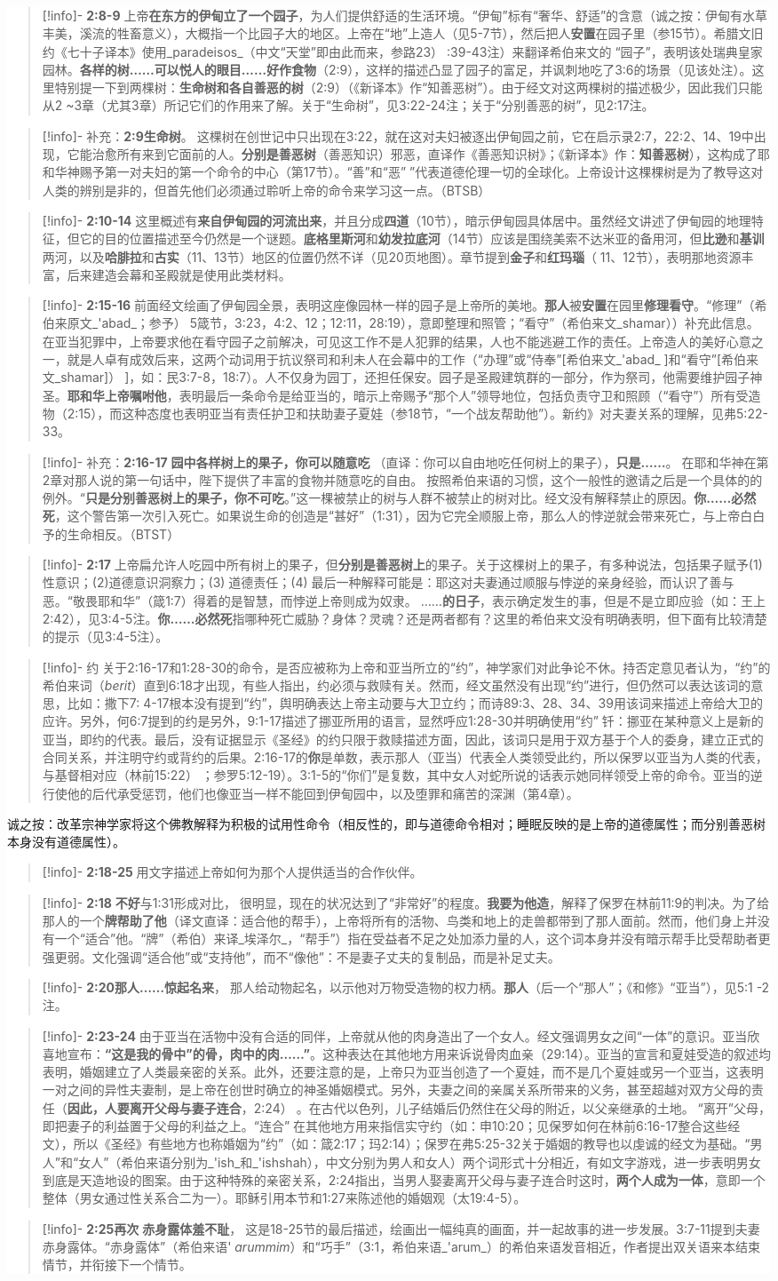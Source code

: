 > [!info]- **2:8-9**
> 上帝**在东方的伊甸立了一个园子**，为人们提供舒适的生活环境。“伊甸”标有“奢华、舒适”的含意（诚之按：伊甸有水草丰美，溪流的牲畜意义），大概指一个比园子大的地区。上帝在“地”上造人（见5-7节），然后把人**安置**在园子里（参15节）。希腊文旧约《七十子译本》使用_paradeisos_（中文“天堂”即由此而来，参路23） :39-43注）来翻译希伯来文的 “园子”，表明该处瑞典皇家园林。**各样的树……可以悦人的眼目……好作食物**（2:9），这样的描述凸显了园子的富足，并讽刺地吃了3:6的场景（见该处注）。这里特别提一下到两棵树：**生命树和各自善恶的树**（2:9）（《新译本》作“知善恶树”）。由于经文对这两棵树的描述极少，因此我们只能从2 ~3章（尤其3章）所记它们的作用来了解。关于“生命树”，见3:22-24注；关于“分别善恶的树”，见2:17注。

> [!info]- 补充：**2:9生命树**。
> 这棵树在创世记中只出现在3:22，就在这对夫妇被逐出伊甸园之前，它在启示录2:7，22:2、14、19中出现，它能治愈所有来到它面前的人。**分别是善恶树**（善恶知识）邪恶，直译作《善恶知识树》；《新译本》作：**知善恶树**），这构成了耶和华神赐予第一对夫妇的第一个命令的中心（第17节）。“善”和“恶” ”代表道德伦理一切的全球化。上帝设计这棵棵树是为了教导这对人类的辨别是非的，但首先他们必须通过聆听上帝的命令来学习这一点。（BTSB）

> [!info]- **2:10-14**
> 这里概述有**来自伊甸园的河流出来**，并且分成**四道**（10节），暗示伊甸园具体居中。虽然经文讲述了伊甸园的地理特征，但它的目的位置描述至今仍然是一个谜题。**底格里斯河**和**幼发拉底河**（14节）应该是围绕美索不达米亚的备用河，但**比逊**和**基训**两河，以及**哈腓拉**和**古实**（11、13节）地区的位置仍然不详（见20页地图）。章节提到**金子**和**红玛瑙**（ 11、12节），表明那地资源丰富，后来建造会幕和圣殿就是使用此类材料。

> [!info]- **2:15-16**
> 前面经文绘画了伊甸园全景，表明这座像园林一样的园子是上帝所的美地。**那人**被**安置**在园里**修理看守**。“修理”（希伯来原文_'abad_；参予） 5箴节，3:23，4:2、12；12:11，28:19），意即整理和照管；“看守”（希伯来文_shamar））补充此信息。在亚当犯罪中，上帝要求他在看守园子之前解决，可见这工作不是人犯罪的结果，人也不能逃避工作的责任。上帝造人的美好心意之一，就是人卓有成效后来，这两个动词用于抗议祭司和利未人在会幕中的工作（“办理”或“侍奉”[希伯来文_'abad_ ]和“看守”[希伯来文_shamar]） ]，如：民3:7-8，18:7）。人不仅身为园丁，还担任保安。园子是圣殿建筑群的一部分，作为祭司，他需要维护园子神圣。**耶和华上帝嘱咐他**，表明最后一条命令是给亚当的，暗示上帝赐予“那个人”领导地位，包括负责守卫和照顾（“看守”）所有受造物（2:15），而这种态度也表明亚当有责任护卫和扶助妻子夏娃（参18节，“一个战友帮助他”）。新约》对夫妻关系的理解，见弗5:22-33。

> [!info]- 补充：**2:16-17** **园中各样树上的果子，你可以随意吃**
> （直译：你可以自由地吃任何树上的果子），**只是……**。 在耶和华神在第2章对那人说的第一句话中，陛下提供了丰富的食物并随意吃的自由。 按照希伯来语的习惯，这个一般性的邀请之后是一个具体的的例外。“**只是分别善恶树上的果子，你不可吃**。”这一棵被禁止的树与人群不被禁止的树对比。经文没有解释禁止的原因。**你……必然死**，这个警告第一次引入死亡。如果说生命的创造是“甚好”（1:31），因为它完全顺服上帝，那么人的悖逆就会带来死亡，与上帝白白予的生命相反。（BTST）

> [!info]- **2:17**
> 上帝扁允许人吃园中所有树上的果子，但**分别是善恶树上**的果子。关于这棵树上的果子，有多种说法，包括果子赋予(1)性意识；(2)道德意识洞察力；(3) 道德责任；(4) 最后一种解释可能是：耶这对夫妻通过顺服与悖逆的亲身经验，而认识了善与恶。“敬畏耶和华”（箴1:7）得着的是智慧，而悖逆上帝则成为奴隶。 ……**的日子**，表示确定发生的事，但是不是立即应验（如：王上2:42），见3:4-5注。**你……必然死**指哪种死亡威胁？身体？灵魂？还是两者都有？这里的希伯来文没有明确表明，但下面有比较清楚的提示（见3:4-5注）。

> [!info]- 约
> 关于2:16-17和1:28-30的命令，是否应被称为上帝和亚当所立的“约”，神学家们对此争论不休。持否定意见者认为，“约”的希伯来词（_berit_）直到6:18才出现，有些人指出，约必须与救赎有关。然而，经文虽然没有出现“约”进行，但仍然可以表达该词的意思，比如：撒下7: 4-17根本没有提到“约”，舆明确表达上帝主动要与大卫立约；而诗89:3、28、34、39用该词来描述上帝给大卫的应许。另外，何6:7提到的约是另外，9:1-17描述了挪亚所用的语言，显然呼应1:28-30并明确使用“约” 钎：挪亚在某种意义上是新的亚当，即约的代表。最后，没有证据显示《圣经》的约只限于救赎描述方面，因此，该词只是用于双方基于个人的委身，建立正式的合同关系，并注明守约或背约的后果。2:16-17的**你**是单数，表示那人（亚当）代表全人类领受此约，所以保罗以亚当为人类的代表，与基督相对应（林前15:22） ；参罗5:12-19）。3:1-5的“你们”是复数，其中女人对蛇所说的话表示她同样领受上帝的命令。亚当的逆行使他的后代承受惩罚，他们也像亚当一样不能回到伊甸园中，以及堕罪和痛苦的深渊（第4章）。

诚之按：改革宗神学家将这个佛教解释为积极的试用性命令（相反性的，即与道德命令相对；睡眠反映的是上帝的道德属性；而分别善恶树本身没有道德属性）。

> [!info]- **2:18-25**
> 用文字描述上帝如何为那个人提供适当的合作伙伴。

> [!info]- **2:18** **不好**与1:31形成对比，
> 很明显，现在的状况达到了“非常好”的程度。**我要为他造**，解释了保罗在林前11:9的判决。为了给那人的一个**牌帮助了他**（译文直译：适合他的帮手），上帝将所有的活物、鸟类和地上的走兽都带到了那人面前。然而，他们身上并没有一个“适合”他。“牌”（希伯）来译_埃泽尔_，“帮手”）指在受益者不足之处加添力量的人，这个词本身并没有暗示帮手比受帮助者更强更弱。文化强调“适合他”或“支持他”，而不“像他”：不是妻子丈夫的复制品，而是补足丈夫。

> [!info]- **2:20那人……惊起名来**，
> 那人给动物起名，以示他对万物受造物的权力柄。**那人**（后一个“那人”；《和修》“亚当”），见5:1 -2注。

> [!info]- **2:23-24**
> 由于亚当在活物中没有合适的同伴，上帝就从他的肉身造出了一个女人。经文强调男女之间“一体”的意识。亚当欣喜地宣布：**“这是我的骨中”的骨，肉中的肉……”**。这种表达在其他地方用来诉说骨肉血亲（29:14）。亚当的宣言和夏娃受造的叙述均表明，婚姻建立了人类最亲密的关系。此外，还要注意的是，上帝只为亚当创造了一个夏娃，而不是几个夏娃或另一个亚当，这表明一对之间的异性夫妻制，是上帝在创世时确立的神圣婚姻模式。另外，夫妻之间的亲属关系所带来的义务，甚至超越对双方父母的责任（**因此，人要离开父母与妻子连合**，2:24） 。在古代以色列，儿子结婚后仍然住在父母的附近，以父亲继承的土地。 “离开”父母，即把妻子的利益置于父母的利益之上。“连合” 在其他地方用来指信实守约（如：申10:20；见保罗如何在林前6:16-17整合这些经文），所以《圣经》有些地方也称婚姻为“约”（如：箴2:17；玛2:14）；保罗在弗5:25-32关于婚姻的教导也以虔诚的经文为基础。“男人”和“女人”（希伯来语分别为_'ish_和_'ishshah），中文分别为男人和女人）两个词形式十分相近，有如文字游戏，进一步表明男女到底是天造地设的图案。由于这种特殊的亲密关系，2:24指出，当男人娶妻离开父母与妻子连合时这时，**两个人成为一体**，意即一个整体（男女通过性关系合二为一）。耶稣引用本节和1:27来陈述他的婚姻观（太19:4-5）。

> [!info]- **2:25再次** **赤身露体羞不耻**，
> 这是18-25节的最后描述，绘画出一幅纯真的画面，并一起故事的进一步发展。3:7-11提到夫妻赤身露体。“赤身露体”（希伯来语' _arummim_）和“巧手”（3:1，希伯来语_'arum_）的希伯来语发音相近，作者提出双关语来本结束情节，并衔接下一个情节。

